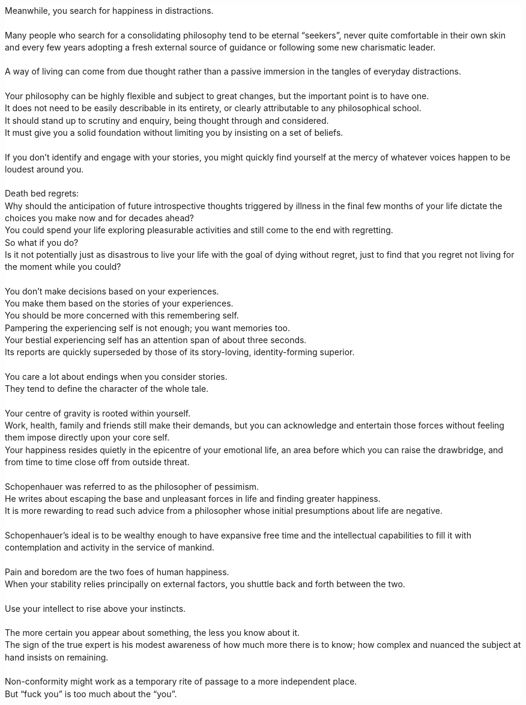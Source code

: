 Meanwhile, you search for happiness in distractions.<br>
<br>
Many people who search for a consolidating philosophy tend to be eternal “seekers”, never quite comfortable in their own skin and every few years adopting a fresh external source of guidance or following some new charismatic leader.<br>
<br>
A way of living can come from due thought rather than a passive immersion in the tangles of everyday distractions.<br>
<br>
Your philosophy can be highly flexible and subject to great changes, but the important point is to have one.<br>
It does not need to be easily describable in its entirety, or clearly attributable to any philosophical school.<br>
It should stand up to scrutiny and enquiry, being thought through and considered.<br>
It must give you a solid foundation without limiting you by insisting on a set of beliefs.<br>
<br>
If you don’t identify and engage with your stories, you might quickly find yourself at the mercy of whatever voices happen to be loudest around you.<br>
<br>
Death bed regrets:<br>
Why should the anticipation of future introspective thoughts triggered by illness in the final few months of your life dictate the choices you make now and for decades ahead?<br>
You could spend your life exploring pleasurable activities and still come to the end with regretting.<br>
So what if you do?<br>
Is it not potentially just as disastrous to live your life with the goal of dying without regret, just to find that you regret not living for the moment while you could?<br>
<br>
You don’t make decisions based on your experiences.<br>
You make them based on the stories of your experiences.<br>
You should be more concerned with this remembering self.<br>
Pampering the experiencing self is not enough; you want memories too.<br>
Your bestial experiencing self has an attention span of about three seconds.<br>
Its reports are quickly superseded by those of its story-loving, identity-forming superior.<br>
<br>
You care a lot about endings when you consider stories.<br>
They tend to define the character of the whole tale.<br>
<br>
Your centre of gravity is rooted within yourself.<br>
Work, health, family and friends still make their demands, but you can acknowledge and entertain those forces without feeling them impose directly upon your core self.<br>
Your happiness resides quietly in the epicentre of your emotional life, an area before which you can raise the drawbridge, and from time to time close off from outside threat.<br>
<br>
Schopenhauer was referred to as the philosopher of pessimism.<br>
He writes about escaping the base and unpleasant forces in life and finding greater happiness.<br>
It is more rewarding to read such advice from a philosopher whose initial presumptions about life are negative.<br>
<br>
Schopenhauer’s ideal is to be wealthy enough to have expansive free time and the intellectual capabilities to fill it with contemplation and activity in the service of mankind.<br>
<br>
Pain and boredom are the two foes of human happiness.<br>
When your stability relies principally on external factors, you shuttle back and forth between the two.<br>
<br>
Use your intellect to rise above your instincts.<br>
<br>
The more certain you appear about something, the less you know about it.<br>
The sign of the true expert is his modest awareness of how much more there is to know; how complex and nuanced the subject at hand insists on remaining.<br>
<br>
Non-conformity might work as a temporary rite of passage to a more independent place.<br>
But “fuck you” is too much about the “you”.<br>